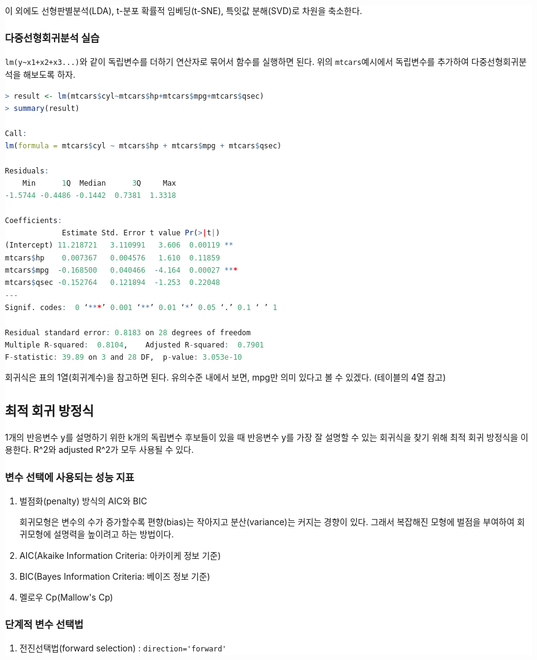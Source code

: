 이 외에도 선형판별분석(LDA), t-분포 확률적 임베딩(t-SNE), 특잇값 분해(SVD)로 차원을 축소한다.

### 다중선형회귀분석 실습

`lm(y~x1+x2+x3...)`와 같이 독립변수를 더하기 연산자로 묶어서 함수를 실행하면 된다. 위의 `mtcars`예시에서 독립변수를 추가하여   다중선형회귀분석을 해보도록 하자.

```R
> result <- lm(mtcars$cyl~mtcars$hp+mtcars$mpg+mtcars$qsec)
> summary(result)

Call:
lm(formula = mtcars$cyl ~ mtcars$hp + mtcars$mpg + mtcars$qsec)

Residuals:
    Min      1Q  Median      3Q     Max 
-1.5744 -0.4486 -0.1442  0.7381  1.3318 

Coefficients:
             Estimate Std. Error t value Pr(>|t|)    
(Intercept) 11.218721   3.110991   3.606  0.00119 ** 
mtcars$hp    0.007367   0.004576   1.610  0.11859    
mtcars$mpg  -0.168500   0.040466  -4.164  0.00027 ***
mtcars$qsec -0.152764   0.121894  -1.253  0.22048    
---
Signif. codes:  0 ‘***’ 0.001 ‘**’ 0.01 ‘*’ 0.05 ‘.’ 0.1 ‘ ’ 1

Residual standard error: 0.8183 on 28 degrees of freedom
Multiple R-squared:  0.8104,	Adjusted R-squared:  0.7901 
F-statistic: 39.89 on 3 and 28 DF,  p-value: 3.053e-10
```

회귀식은 표의 1열(회귀계수)을 참고하면 된다. 유의수준 내에서 보면, mpg만 의미 있다고 볼 수 있겠다. (테이블의 4열 참고)

## 최적 회귀 방정식

1개의 반응변수 y를 설명하기 위한 k개의 독립변수 후보들이 있을 때 반응변수 y를 가장 잘 설명할 수 있는 회귀식을 찾기 위해 최적 회귀 방정식을 이용한다. R^2와 adjusted R^2가 모두 사용될 수 있다.

### 변수 선택에 사용되는 성능 지표

1. 벌점화(penalty) 방식의 AIC와 BIC

   회귀모형은 변수의 수가 증가할수록 편향(bias)는 작아지고 분산(variance)는 커지는 경향이 있다. 그래서 복잡해진 모형에 벌점을 부여하여 회귀모형에 설명력을 높이려고 하는 방법이다.

2. AIC(Akaike Information Criteria: 아카이케 정보 기준)

3. BIC(Bayes Information Criteria: 베이즈 정보 기준)

4. 멜로우 Cp(Mallow's Cp)

### 단계적 변수 선택법

1. 전진선택법(forward selection) : `direction='forward'`
